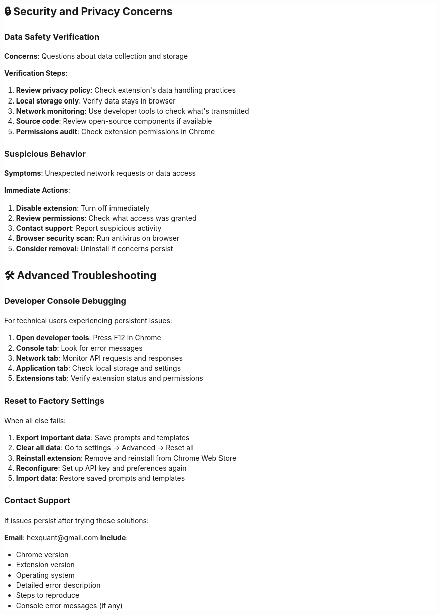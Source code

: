 ## 🔒 Security and Privacy Concerns

### Data Safety Verification
**Concerns**: Questions about data collection and storage

**Verification Steps**:
1. **Review privacy policy**: Check extension's data handling practices
2. **Local storage only**: Verify data stays in browser
3. **Network monitoring**: Use developer tools to check what's transmitted
4. **Source code**: Review open-source components if available
5. **Permissions audit**: Check extension permissions in Chrome

### Suspicious Behavior
**Symptoms**: Unexpected network requests or data access

**Immediate Actions**:
1. **Disable extension**: Turn off immediately
2. **Review permissions**: Check what access was granted
3. **Contact support**: Report suspicious activity
4. **Browser security scan**: Run antivirus on browser
5. **Consider removal**: Uninstall if concerns persist

## 🛠️ Advanced Troubleshooting

### Developer Console Debugging
For technical users experiencing persistent issues:

1. **Open developer tools**: Press F12 in Chrome
2. **Console tab**: Look for error messages
3. **Network tab**: Monitor API requests and responses
4. **Application tab**: Check local storage and settings
5. **Extensions tab**: Verify extension status and permissions

### Reset to Factory Settings
When all else fails:

1. **Export important data**: Save prompts and templates
2. **Clear all data**: Go to settings → Advanced → Reset all
3. **Reinstall extension**: Remove and reinstall from Chrome Web Store
4. **Reconfigure**: Set up API key and preferences again
5. **Import data**: Restore saved prompts and templates

### Contact Support
If issues persist after trying these solutions:

**Email**: hexquant@gmail.com
**Include**:
- Chrome version
- Extension version
- Operating system
- Detailed error description
- Steps to reproduce
- Console error messages (if any)
